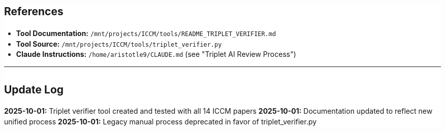 
## References

- **Tool Documentation:** `/mnt/projects/ICCM/tools/README_TRIPLET_VERIFIER.md`
- **Tool Source:** `/mnt/projects/ICCM/tools/triplet_verifier.py`
- **Claude Instructions:** `/home/aristotle9/CLAUDE.md` (see "Triplet AI Review Process")

---

## Update Log

**2025-10-01:** Triplet verifier tool created and tested with all 14 ICCM papers
**2025-10-01:** Documentation updated to reflect new unified process
**2025-10-01:** Legacy manual process deprecated in favor of triplet_verifier.py
